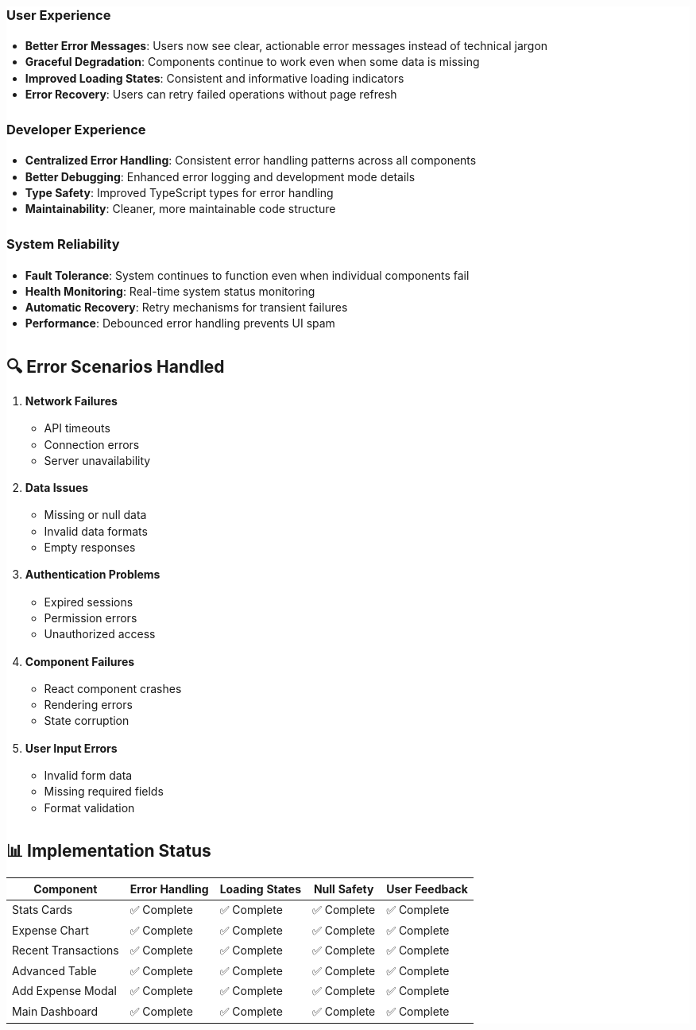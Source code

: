 ### **User Experience**

- **Better Error Messages**: Users now see clear, actionable error messages instead of technical jargon
- **Graceful Degradation**: Components continue to work even when some data is missing
- **Improved Loading States**: Consistent and informative loading indicators
- **Error Recovery**: Users can retry failed operations without page refresh

### **Developer Experience**

- **Centralized Error Handling**: Consistent error handling patterns across all components
- **Better Debugging**: Enhanced error logging and development mode details
- **Type Safety**: Improved TypeScript types for error handling
- **Maintainability**: Cleaner, more maintainable code structure

### **System Reliability**

- **Fault Tolerance**: System continues to function even when individual components fail
- **Health Monitoring**: Real-time system status monitoring
- **Automatic Recovery**: Retry mechanisms for transient failures
- **Performance**: Debounced error handling prevents UI spam

## 🔍 Error Scenarios Handled

1. **Network Failures**
   - API timeouts
   - Connection errors
   - Server unavailability

2. **Data Issues**
   - Missing or null data
   - Invalid data formats
   - Empty responses

3. **Authentication Problems**
   - Expired sessions
   - Permission errors
   - Unauthorized access

4. **Component Failures**
   - React component crashes
   - Rendering errors
   - State corruption

5. **User Input Errors**
   - Invalid form data
   - Missing required fields
   - Format validation

## 📊 Implementation Status

| Component           | Error Handling | Loading States | Null Safety | User Feedback |
| ------------------- | -------------- | -------------- | ----------- | ------------- |
| Stats Cards         | ✅ Complete    | ✅ Complete    | ✅ Complete | ✅ Complete   |
| Expense Chart       | ✅ Complete    | ✅ Complete    | ✅ Complete | ✅ Complete   |
| Recent Transactions | ✅ Complete    | ✅ Complete    | ✅ Complete | ✅ Complete   |
| Advanced Table      | ✅ Complete    | ✅ Complete    | ✅ Complete | ✅ Complete   |
| Add Expense Modal   | ✅ Complete    | ✅ Complete    | ✅ Complete | ✅ Complete   |
| Main Dashboard      | ✅ Complete    | ✅ Complete    | ✅ Complete | ✅ Complete   |
